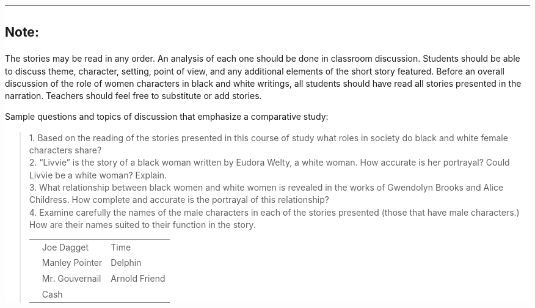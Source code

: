 </blockquote>
<hr/>
<h2>
Note:
</h2>
The stories may be read in any order. An analysis of each one should be done in classroom discussion. Students should be able to discuss theme, character, setting, point of view, and any additional elements of the short story featured. Before an overall discussion of the role of women characters in black and white writings, all students should have read all stories presented in the narration. Teachers should feel free to substitute or add stories.
<p>
Sample questions and topics of discussion that emphasize a comparative study:
</p>
<blockquote>
<dl>
<dt>
1. Based on the reading of the stories presented in this course of study what roles in society do black and white female characters share?
<dt>
2. “Livvie” is the story of a black woman written by Eudora Welty, a white woman. How accurate is her portrayal? Could Livvie be a white woman? Explain.
<dt>
3. What relationship between black women and white women is revealed in the works of Gwendolyn Brooks and Alice Childress. How complete and accurate is the portrayal of this relationship?
<dt>
4. Examine carefully the names of the male characters in each of the stories presented (those that have male characters.) How are their names suited to their function in the story.
<table border="0">
<tr>
<td>
</td>
<td>
Joe Dagget
</td>
<td>
Time
</td>
</tr>
<tr>
<td>
</td>
<td>
Manley Pointer
</td>
<td>
Delphin
</td>
</tr>
<tr>
<td>
</td>
<td>
Mr. Gouvernail
</td>
<td>
Arnold Friend
</td>
</tr>
<tr>
<td>
</td>
<td>
Cash
</td>